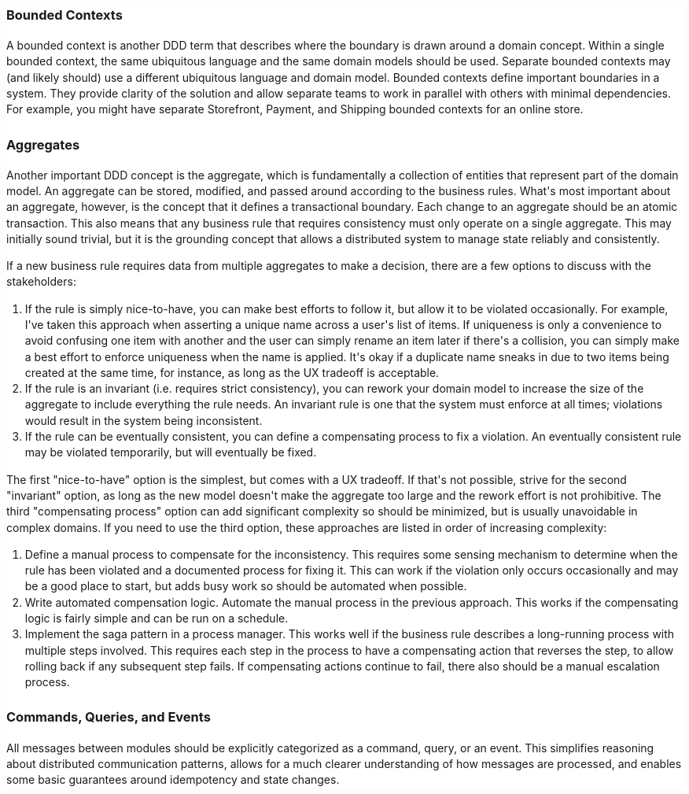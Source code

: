 ### Bounded Contexts
A bounded context is another DDD term that describes where the boundary is drawn around a domain concept. Within a single bounded context, the same ubiquitous language and the same domain models should be used. Separate bounded contexts may (and likely should) use a different ubiquitous language and domain model. Bounded contexts define important boundaries in a system. They provide clarity of the solution and allow separate teams to work in parallel with others with minimal dependencies. For example, you might have separate Storefront, Payment, and Shipping bounded contexts for an online store.

### Aggregates
Another important DDD concept is the aggregate, which is fundamentally a collection of entities that represent part of the domain model. An aggregate can be stored, modified, and passed around according to the business rules. What's most important about an aggregate, however, is the concept that it defines a transactional boundary. Each change to an aggregate should be an atomic transaction. This also means that any business rule that requires consistency must only operate on a single aggregate. This may initially sound trivial, but it is the grounding concept that allows a distributed system to manage state reliably and consistently.

If a new business rule requires data from multiple aggregates to make a decision, there are a few options to discuss with the stakeholders:
1. If the rule is simply nice-to-have, you can make best efforts to follow it, but allow it to be violated occasionally. For example, I've taken this approach when asserting a unique name across a user's list of items. If uniqueness is only a convenience to avoid confusing one item with another and the user can simply rename an item later if there's a collision, you can simply make a best effort to enforce uniqueness when the name is applied. It's okay if a duplicate name sneaks in due to two items being created at the same time, for instance, as long as the UX tradeoff is acceptable.
2. If the rule is an invariant (i.e. requires strict consistency), you can rework your domain model to increase the size of the aggregate to include everything the rule needs. An invariant rule is one that the system must enforce at all times; violations would result in the system being inconsistent.
3. If the rule can be eventually consistent, you can define a compensating process to fix a violation. An eventually consistent rule may be violated temporarily, but will eventually be fixed.

The first "nice-to-have" option is the simplest, but comes with a UX tradeoff. If that's not possible, strive for the second "invariant" option, as long as the new model doesn't make the aggregate too large and the rework effort is not prohibitive. The third "compensating process" option can add significant complexity so should be minimized, but is usually unavoidable in complex domains. If you need to use the third option, these approaches are listed in order of increasing complexity:
1. Define a manual process to compensate for the inconsistency. This requires some sensing mechanism to determine when the rule has been violated and a documented process for fixing it. This can work if the violation only occurs occasionally and may be a good place to start, but adds busy work so should be automated when possible.
2. Write automated compensation logic. Automate the manual process in the previous approach. This works if the compensating logic is fairly simple and can be run on a schedule.
3. Implement the saga pattern in a process manager. This works well if the business rule describes a long-running process with multiple steps involved. This requires each step in the process to have a compensating action that reverses the step, to allow rolling back if any subsequent step fails. If compensating actions continue to fail, there also should be a manual escalation process.

### Commands, Queries, and Events
All messages between modules should be explicitly categorized as a command, query, or an event. This simplifies reasoning about distributed communication patterns, allows for a much clearer understanding of how messages are processed, and enables some basic guarantees around idempotency and state changes.
